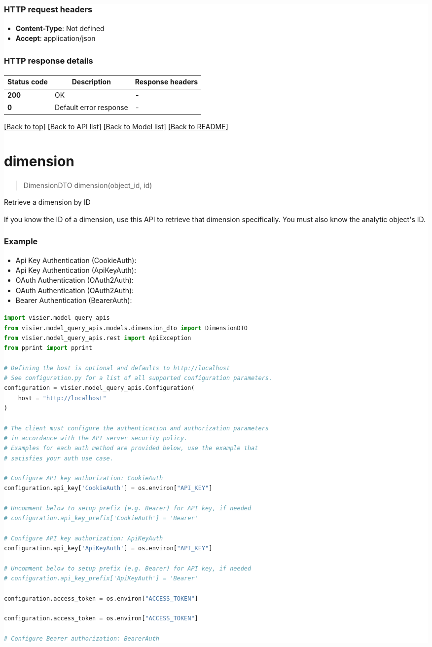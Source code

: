 ### HTTP request headers

 - **Content-Type**: Not defined
 - **Accept**: application/json

### HTTP response details

| Status code | Description | Response headers |
|-------------|-------------|------------------|
**200** | OK |  -  |
**0** | Default error response |  -  |

[[Back to top]](#) [[Back to API list]](../README.md#documentation-for-api-endpoints) [[Back to Model list]](../README.md#documentation-for-models) [[Back to README]](../README.md)

# **dimension**
> DimensionDTO dimension(object_id, id)

Retrieve a dimension by ID

If you know the ID of a dimension, use this API to retrieve that dimension specifically. You must also know the analytic object's ID.

### Example

* Api Key Authentication (CookieAuth):
* Api Key Authentication (ApiKeyAuth):
* OAuth Authentication (OAuth2Auth):
* OAuth Authentication (OAuth2Auth):
* Bearer Authentication (BearerAuth):

```python
import visier.model_query_apis
from visier.model_query_apis.models.dimension_dto import DimensionDTO
from visier.model_query_apis.rest import ApiException
from pprint import pprint

# Defining the host is optional and defaults to http://localhost
# See configuration.py for a list of all supported configuration parameters.
configuration = visier.model_query_apis.Configuration(
    host = "http://localhost"
)

# The client must configure the authentication and authorization parameters
# in accordance with the API server security policy.
# Examples for each auth method are provided below, use the example that
# satisfies your auth use case.

# Configure API key authorization: CookieAuth
configuration.api_key['CookieAuth'] = os.environ["API_KEY"]

# Uncomment below to setup prefix (e.g. Bearer) for API key, if needed
# configuration.api_key_prefix['CookieAuth'] = 'Bearer'

# Configure API key authorization: ApiKeyAuth
configuration.api_key['ApiKeyAuth'] = os.environ["API_KEY"]

# Uncomment below to setup prefix (e.g. Bearer) for API key, if needed
# configuration.api_key_prefix['ApiKeyAuth'] = 'Bearer'

configuration.access_token = os.environ["ACCESS_TOKEN"]

configuration.access_token = os.environ["ACCESS_TOKEN"]

# Configure Bearer authorization: BearerAuth
```